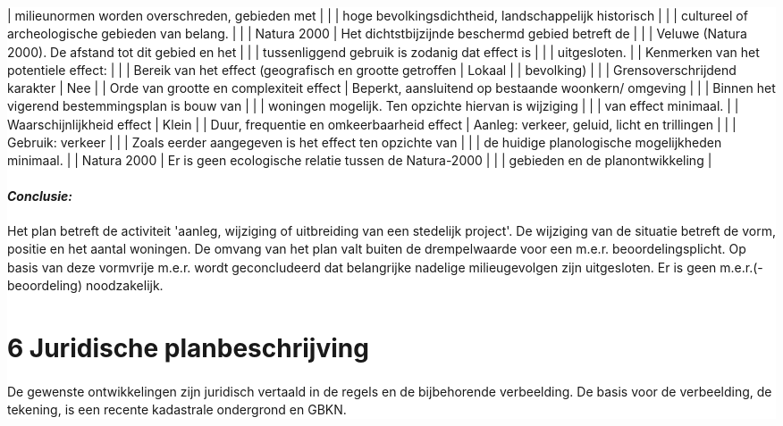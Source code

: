 | milieunormen worden overschreden, gebieden met          |                                                        |
| hoge bevolkingsdichtheid, landschappelijk historisch    |                                                        |
| cultureel of archeologische gebieden van belang.        |                                                        |
| Natura 2000                                             | Het dichtstbijzijnde beschermd gebied betreft de       |
|                                                         | Veluwe (Natura 2000). De afstand tot dit gebied en het |
|                                                         | tussenliggend gebruik is zodanig dat effect is         |
|                                                         | uitgesloten.                                           |
| Kenmerken van het potentiele effect:                    |                                                        |
| Bereik van het effect (geografisch en grootte getroffen | Lokaal                                                 |
| bevolking)                                              |                                                        |
| Grensoverschrijdend karakter                            | Nee                                                    |
| Orde van grootte en complexiteit effect                 | Beperkt, aansluitend op bestaande woonkern/ omgeving   |
|                                                         | Binnen het vigerend bestemmingsplan is bouw van        |
|                                                         | woningen mogelijk. Ten opzichte hiervan is wijziging   |
|                                                         | van effect minimaal.                                   |
| Waarschijnlijkheid effect                               | Klein                                                  |
| Duur, frequentie en omkeerbaarheid effect               | Aanleg: verkeer, geluid, licht en trillingen           |
|                                                         | Gebruik: verkeer                                       |
|                                                         | Zoals eerder aangegeven is het effect ten opzichte van |
|                                                         | de huidige planologische mogelijkheden minimaal.       |
| Natura 2000                                             | Er is geen ecologische relatie tussen de Natura-2000   |
|                                                         | gebieden en de planontwikkeling                        |

#### *Conclusie:*

Het plan betreft de activiteit 'aanleg, wijziging of uitbreiding van een stedelijk project'. De wijziging van de situatie betreft de vorm, positie en het aantal woningen. De omvang van het plan valt buiten de drempelwaarde voor een m.e.r. beoordelingsplicht. Op basis van deze vormvrije m.e.r. wordt geconcludeerd dat belangrijke nadelige milieugevolgen zijn uitgesloten. Er is geen m.e.r.(-beoordeling) noodzakelijk.

# 6 Juridische planbeschrijving

De gewenste ontwikkelingen zijn juridisch vertaald in de regels en de bijbehorende verbeelding. De basis voor de verbeelding, de tekening, is een recente kadastrale ondergrond en GBKN.
